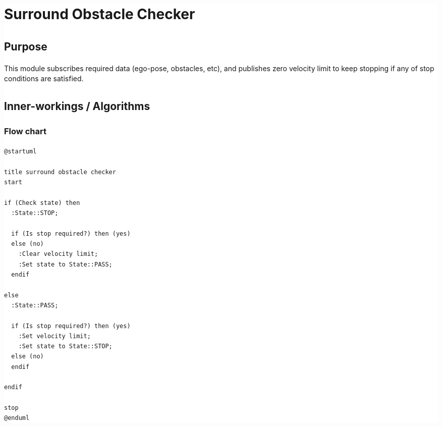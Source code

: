 # Surround Obstacle Checker

## Purpose

This module subscribes required data (ego-pose, obstacles, etc), and publishes zero velocity limit to keep stopping if any of stop conditions are satisfied.

## Inner-workings / Algorithms

### Flow chart

```plantuml
@startuml

title surround obstacle checker
start

if (Check state) then
  :State::STOP;

  if (Is stop required?) then (yes)
  else (no)
    :Clear velocity limit;
    :Set state to State::PASS;
  endif

else
  :State::PASS;

  if (Is stop required?) then (yes)
    :Set velocity limit;
    :Set state to State::STOP;
  else (no)
  endif

endif

stop
@enduml
```

<div align="center">
